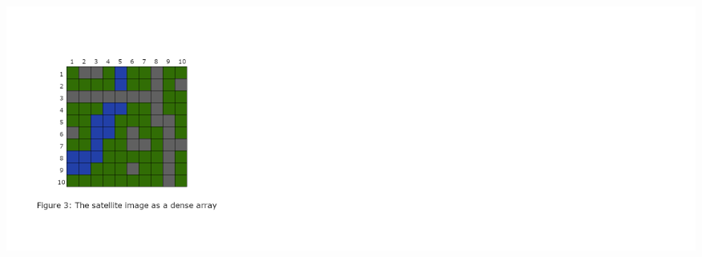 <img src="./Figure_3.png" alt="Figure 3" title="Figure 3: A very low resolution satellite image" width="300" height="300" />